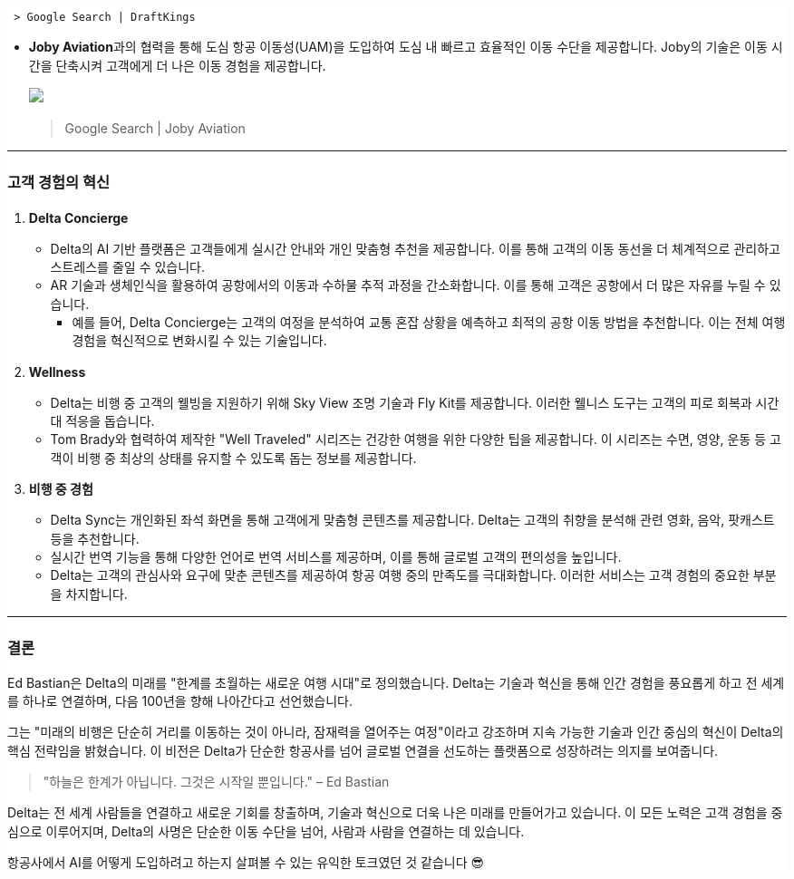      > Google Search | DraftKings
   * **Joby Aviation**과의 협력을 통해 도심 항공 이동성(UAM)을 도입하여 도심 내 빠르고 효율적인 이동 수단을 제공합니다. Joby의 기술은 이동 시간을 단축시켜 고객에게 더 나은 이동 경험을 제공합니다.  
     
     ![](https://velog.velcdn.com/images/euisuk-chung/post/e8108c6d-ea3f-4232-a197-46ef50a6ab38/image.png)
     
     > Google Search | Joby Aviation

---

### 고객 경험의 혁신

1. **Delta Concierge**
   
   * Delta의 AI 기반 플랫폼은 고객들에게 실시간 안내와 개인 맞춤형 추천을 제공합니다. 이를 통해 고객의 이동 동선을 더 체계적으로 관리하고 스트레스를 줄일 수 있습니다.
   * AR 기술과 생체인식을 활용하여 공항에서의 이동과 수하물 추적 과정을 간소화합니다. 이를 통해 고객은 공항에서 더 많은 자유를 누릴 수 있습니다.
     + 예를 들어, Delta Concierge는 고객의 여정을 분석하여 교통 혼잡 상황을 예측하고 최적의 공항 이동 방법을 추천합니다. 이는 전체 여행 경험을 혁신적으로 변화시킬 수 있는 기술입니다.
2. **Wellness**
   
   * Delta는 비행 중 고객의 웰빙을 지원하기 위해 Sky View 조명 기술과 Fly Kit를 제공합니다. 이러한 웰니스 도구는 고객의 피로 회복과 시간대 적응을 돕습니다.
   * Tom Brady와 협력하여 제작한 "Well Traveled" 시리즈는 건강한 여행을 위한 다양한 팁을 제공합니다. 이 시리즈는 수면, 영양, 운동 등 고객이 비행 중 최상의 상태를 유지할 수 있도록 돕는 정보를 제공합니다.
3. **비행 중 경험**
   
   * Delta Sync는 개인화된 좌석 화면을 통해 고객에게 맞춤형 콘텐츠를 제공합니다. Delta는 고객의 취향을 분석해 관련 영화, 음악, 팟캐스트 등을 추천합니다.
   * 실시간 번역 기능을 통해 다양한 언어로 번역 서비스를 제공하며, 이를 통해 글로벌 고객의 편의성을 높입니다.
   * Delta는 고객의 관심사와 요구에 맞춘 콘텐츠를 제공하여 항공 여행 중의 만족도를 극대화합니다. 이러한 서비스는 고객 경험의 중요한 부분을 차지합니다.

---

### 결론

Ed Bastian은 Delta의 미래를 "한계를 초월하는 새로운 여행 시대"로 정의했습니다. Delta는 기술과 혁신을 통해 인간 경험을 풍요롭게 하고 전 세계를 하나로 연결하며, 다음 100년을 향해 나아간다고 선언했습니다.

그는 "미래의 비행은 단순히 거리를 이동하는 것이 아니라, 잠재력을 열어주는 여정"이라고 강조하며 지속 가능한 기술과 인간 중심의 혁신이 Delta의 핵심 전략임을 밝혔습니다. 이 비전은 Delta가 단순한 항공사를 넘어 글로벌 연결을 선도하는 플랫폼으로 성장하려는 의지를 보여줍니다.

> "하늘은 한계가 아닙니다. 그것은 시작일 뿐입니다." – Ed Bastian

Delta는 전 세계 사람들을 연결하고 새로운 기회를 창출하며, 기술과 혁신으로 더욱 나은 미래를 만들어가고 있습니다. 이 모든 노력은 고객 경험을 중심으로 이루어지며, Delta의 사명은 단순한 이동 수단을 넘어, 사람과 사람을 연결하는 데 있습니다.

항공사에서 AI를 어떻게 도입하려고 하는지 살펴볼 수 있는 유익한 토크였던 것 같습니다 😎

